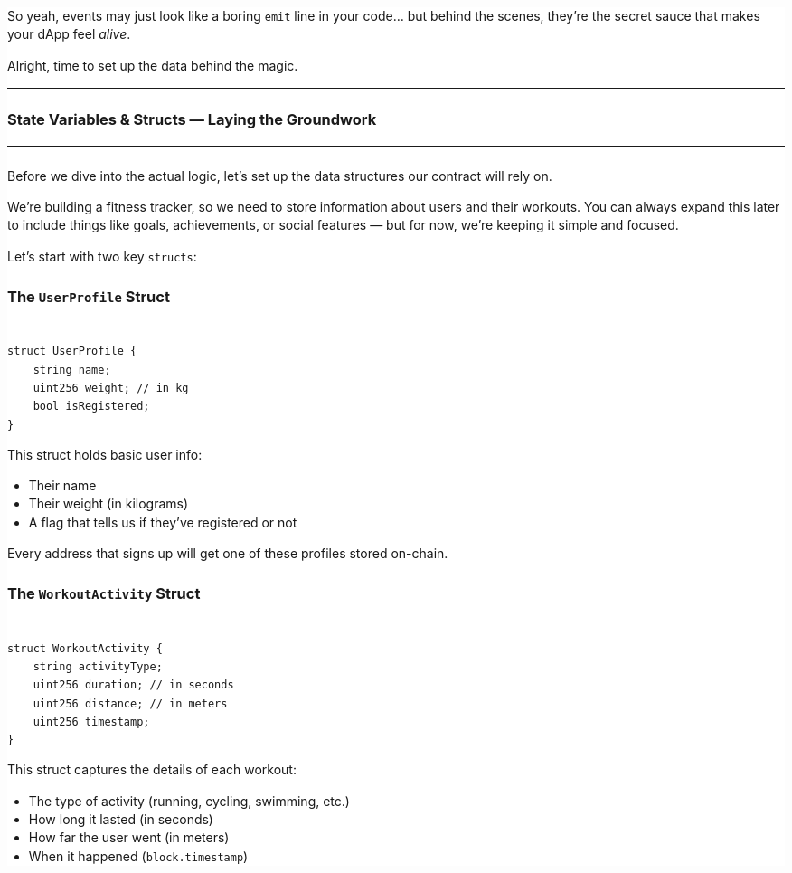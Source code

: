 So yeah, events may just look like a boring `emit` line in your code… but behind the scenes, they’re the secret sauce that makes your dApp feel *alive*.

Alright, time to set up the data behind the magic.

---

### State Variables & Structs — Laying the Groundwork

---

### 

Before we dive into the actual logic, let’s set up the data structures our contract will rely on.

We’re building a fitness tracker, so we need to store information about users and their workouts. You can always expand this later to include things like goals, achievements, or social features — but for now, we’re keeping it simple and focused.

Let’s start with two key `structs`:

### The `UserProfile` Struct

```solidity
    
struct UserProfile {
    string name;
    uint256 weight; // in kg
    bool isRegistered;
}

```

This struct holds basic user info:

- Their name
- Their weight (in kilograms)
- A flag that tells us if they’ve registered or not

Every address that signs up will get one of these profiles stored on-chain.

### The `WorkoutActivity` Struct

```solidity
    
struct WorkoutActivity {
    string activityType;
    uint256 duration; // in seconds
    uint256 distance; // in meters
    uint256 timestamp;
}

```

This struct captures the details of each workout:

- The type of activity (running, cycling, swimming, etc.)
- How long it lasted (in seconds)
- How far the user went (in meters)
- When it happened (`block.timestamp`)
